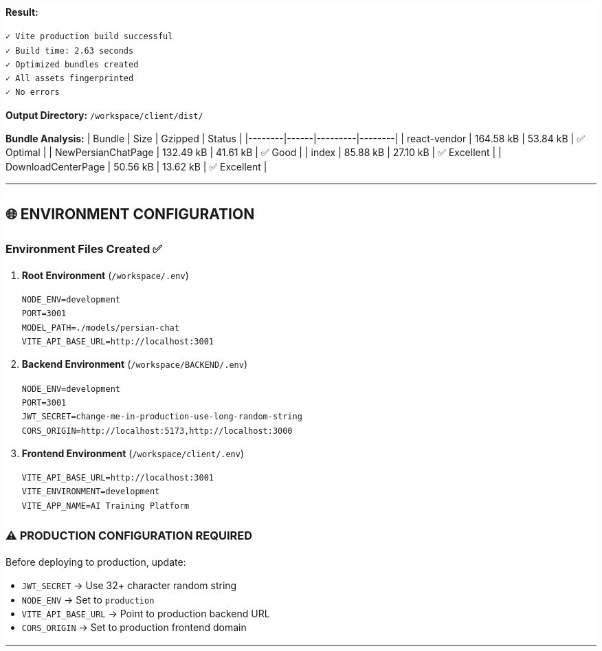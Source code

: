 **Result:**
```
✓ Vite production build successful
✓ Build time: 2.63 seconds
✓ Optimized bundles created
✓ All assets fingerprinted
✓ No errors
```

**Output Directory:** `/workspace/client/dist/`

**Bundle Analysis:**
| Bundle | Size | Gzipped | Status |
|--------|------|---------|--------|
| react-vendor | 164.58 kB | 53.84 kB | ✅ Optimal |
| NewPersianChatPage | 132.49 kB | 41.61 kB | ✅ Good |
| index | 85.88 kB | 27.10 kB | ✅ Excellent |
| DownloadCenterPage | 50.56 kB | 13.62 kB | ✅ Excellent |

---

## 🌐 ENVIRONMENT CONFIGURATION

### Environment Files Created ✅

1. **Root Environment** (`/workspace/.env`)
   ```env
   NODE_ENV=development
   PORT=3001
   MODEL_PATH=./models/persian-chat
   VITE_API_BASE_URL=http://localhost:3001
   ```

2. **Backend Environment** (`/workspace/BACKEND/.env`)
   ```env
   NODE_ENV=development
   PORT=3001
   JWT_SECRET=change-me-in-production-use-long-random-string
   CORS_ORIGIN=http://localhost:5173,http://localhost:3000
   ```

3. **Frontend Environment** (`/workspace/client/.env`)
   ```env
   VITE_API_BASE_URL=http://localhost:3001
   VITE_ENVIRONMENT=development
   VITE_APP_NAME=AI Training Platform
   ```

### ⚠️ PRODUCTION CONFIGURATION REQUIRED

Before deploying to production, update:
- `JWT_SECRET` → Use 32+ character random string
- `NODE_ENV` → Set to `production`
- `VITE_API_BASE_URL` → Point to production backend URL
- `CORS_ORIGIN` → Set to production frontend domain

---